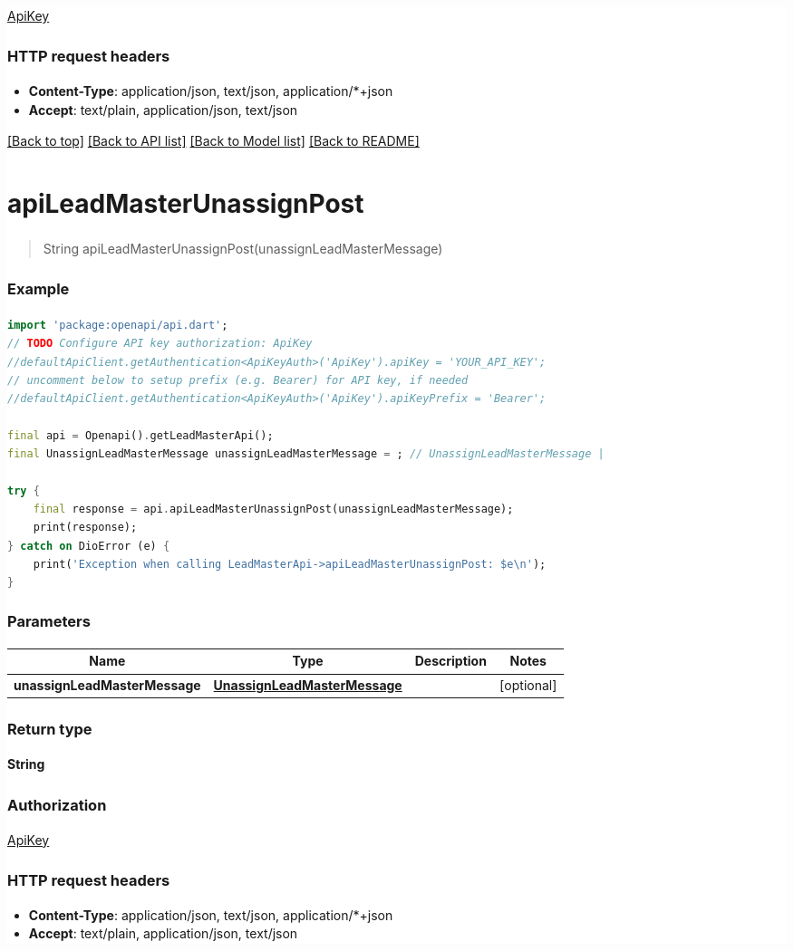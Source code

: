 [ApiKey](../README.md#ApiKey)

### HTTP request headers

 - **Content-Type**: application/json, text/json, application/*+json
 - **Accept**: text/plain, application/json, text/json

[[Back to top]](#) [[Back to API list]](../README.md#documentation-for-api-endpoints) [[Back to Model list]](../README.md#documentation-for-models) [[Back to README]](../README.md)

# **apiLeadMasterUnassignPost**
> String apiLeadMasterUnassignPost(unassignLeadMasterMessage)



### Example
```dart
import 'package:openapi/api.dart';
// TODO Configure API key authorization: ApiKey
//defaultApiClient.getAuthentication<ApiKeyAuth>('ApiKey').apiKey = 'YOUR_API_KEY';
// uncomment below to setup prefix (e.g. Bearer) for API key, if needed
//defaultApiClient.getAuthentication<ApiKeyAuth>('ApiKey').apiKeyPrefix = 'Bearer';

final api = Openapi().getLeadMasterApi();
final UnassignLeadMasterMessage unassignLeadMasterMessage = ; // UnassignLeadMasterMessage | 

try {
    final response = api.apiLeadMasterUnassignPost(unassignLeadMasterMessage);
    print(response);
} catch on DioError (e) {
    print('Exception when calling LeadMasterApi->apiLeadMasterUnassignPost: $e\n');
}
```

### Parameters

Name | Type | Description  | Notes
------------- | ------------- | ------------- | -------------
 **unassignLeadMasterMessage** | [**UnassignLeadMasterMessage**](UnassignLeadMasterMessage.md)|  | [optional] 

### Return type

**String**

### Authorization

[ApiKey](../README.md#ApiKey)

### HTTP request headers

 - **Content-Type**: application/json, text/json, application/*+json
 - **Accept**: text/plain, application/json, text/json
